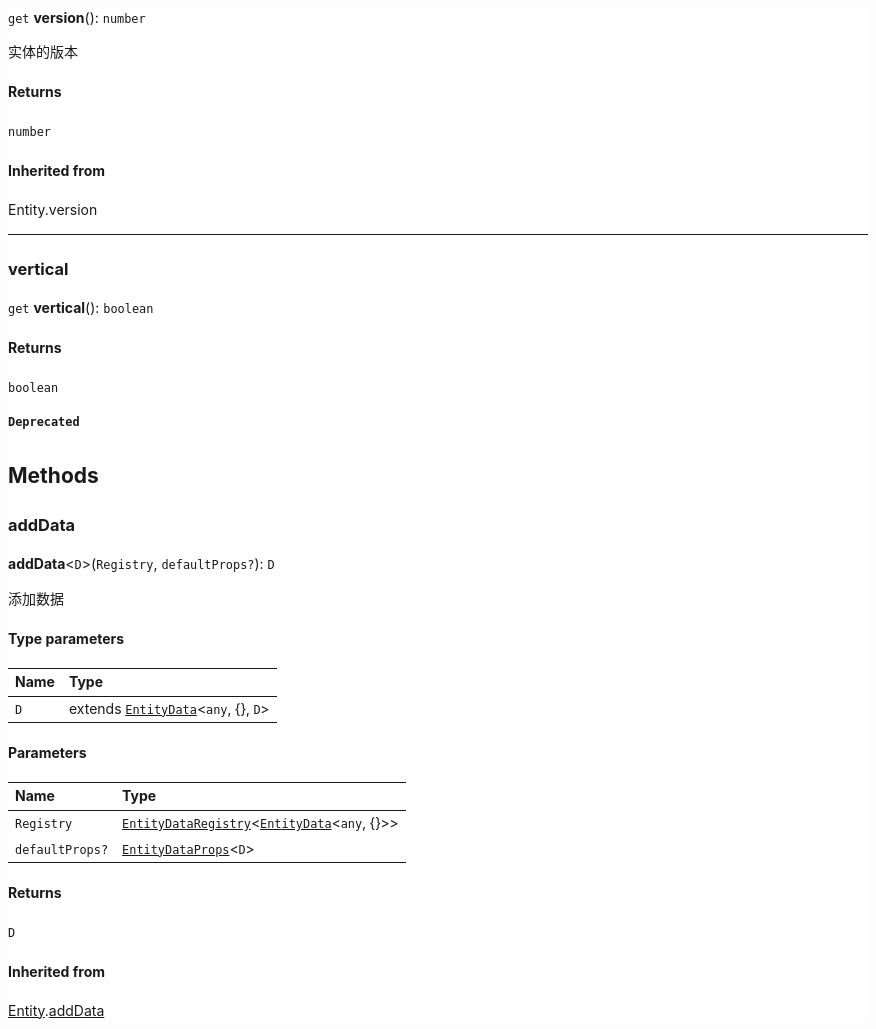 `get` **version**(): `number`

实体的版本

#### Returns

`number`

#### Inherited from

Entity.version

***

### vertical

`get` **vertical**(): `boolean`

#### Returns

`boolean`

**`Deprecated`**

## Methods

### addData

**addData**<`D`>(`Registry`, `defaultProps?`): `D`

添加数据

#### Type parameters

| Name | Type |
| :------ | :------ |
| `D` | extends [`EntityData`](/auto-docs/free-layout-editor/classes/EntityData.md)<`any`, {}, `D`> |

#### Parameters

| Name | Type |
| :------ | :------ |
| `Registry` | [`EntityDataRegistry`](/auto-docs/free-layout-editor/interfaces/EntityDataRegistry.md)<[`EntityData`](/auto-docs/free-layout-editor/classes/EntityData.md)<`any`, {}>> |
| `defaultProps?` | [`EntityDataProps`](/auto-docs/free-layout-editor/types/EntityDataProps.md)<`D`> |

#### Returns

`D`

#### Inherited from

[Entity](/auto-docs/free-layout-editor/classes/Entity-1.md).[addData](/auto-docs/free-layout-editor/classes/Entity-1.md#adddata)
